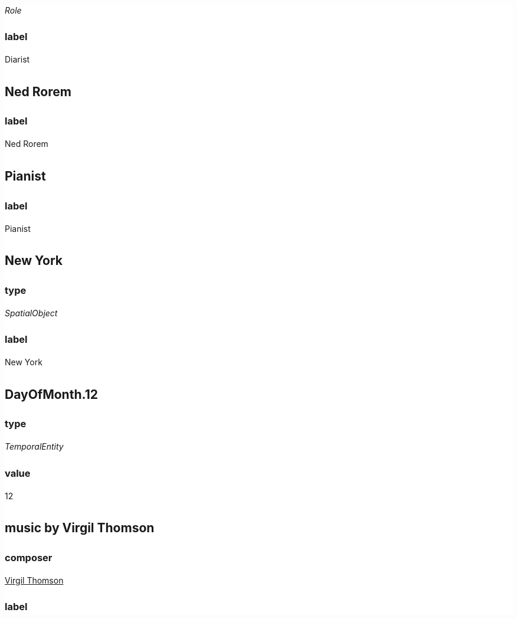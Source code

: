 
*Role*

### label


Diarist

## Ned Rorem

### label


Ned Rorem

## Pianist

### label


Pianist

## New York

### type


*SpatialObject*

### label


New York

## DayOfMonth.12

### type


*TemporalEntity*

### value


12

## music by Virgil Thomson

### composer


[Virgil Thomson](#Virgil-Thomson)

### label
